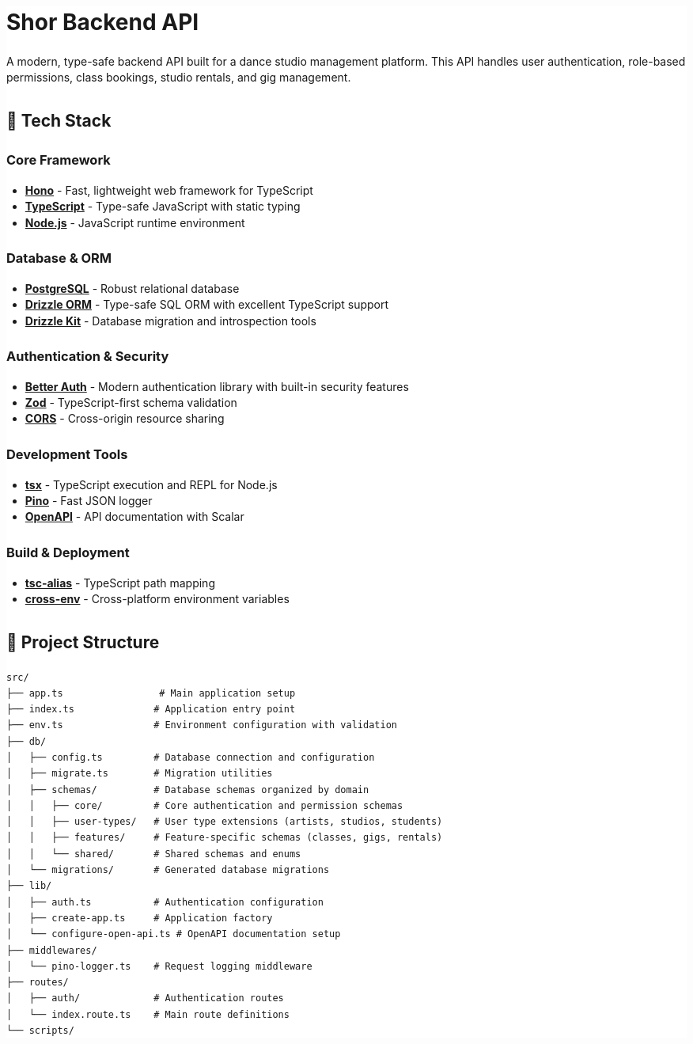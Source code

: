 # Shor Backend API

A modern, type-safe backend API built for a dance studio management platform. This API handles user authentication, role-based permissions, class bookings, studio rentals, and gig management.

## 🚀 Tech Stack

### Core Framework
- **[Hono](https://hono.dev/)** - Fast, lightweight web framework for TypeScript
- **[TypeScript](https://www.typescriptlang.org/)** - Type-safe JavaScript with static typing
- **[Node.js](https://nodejs.org/)** - JavaScript runtime environment

### Database & ORM
- **[PostgreSQL](https://www.postgresql.org/)** - Robust relational database
- **[Drizzle ORM](https://orm.drizzle.team/)** - Type-safe SQL ORM with excellent TypeScript support
- **[Drizzle Kit](https://kit.drizzle.team/)** - Database migration and introspection tools

### Authentication & Security
- **[Better Auth](https://www.better-auth.com/)** - Modern authentication library with built-in security features
- **[Zod](https://zod.dev/)** - TypeScript-first schema validation
- **[CORS](https://developer.mozilla.org/en-US/docs/Web/HTTP/CORS)** - Cross-origin resource sharing

### Development Tools
- **[tsx](https://github.com/esbuild-kit/tsx)** - TypeScript execution and REPL for Node.js
- **[Pino](https://getpino.io/)** - Fast JSON logger
- **[OpenAPI](https://www.openapis.org/)** - API documentation with Scalar

### Build & Deployment
- **[tsc-alias](https://github.com/justkey007/tsc-alias)** - TypeScript path mapping
- **[cross-env](https://github.com/kentcdodds/cross-env)** - Cross-platform environment variables

## 📁 Project Structure

```
src/
├── app.ts                 # Main application setup
├── index.ts              # Application entry point
├── env.ts                # Environment configuration with validation
├── db/
│   ├── config.ts         # Database connection and configuration
│   ├── migrate.ts        # Migration utilities
│   ├── schemas/          # Database schemas organized by domain
│   │   ├── core/         # Core authentication and permission schemas
│   │   ├── user-types/   # User type extensions (artists, studios, students)
│   │   ├── features/     # Feature-specific schemas (classes, gigs, rentals)
│   │   └── shared/       # Shared schemas and enums
│   └── migrations/       # Generated database migrations
├── lib/
│   ├── auth.ts           # Authentication configuration
│   ├── create-app.ts     # Application factory
│   └── configure-open-api.ts # OpenAPI documentation setup
├── middlewares/
│   └── pino-logger.ts    # Request logging middleware
├── routes/
│   ├── auth/             # Authentication routes
│   └── index.route.ts    # Main route definitions
└── scripts/
```